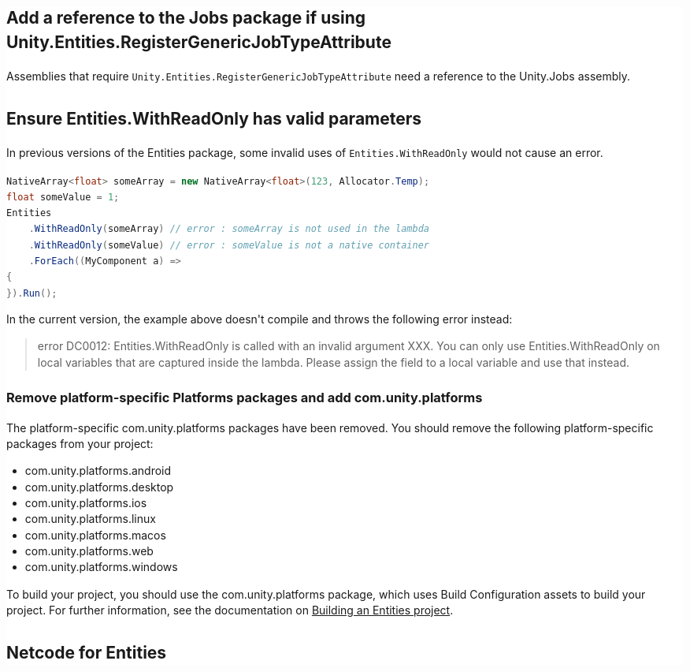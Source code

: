 <a name="genericjob"></a>

## Add a reference to the Jobs package if using Unity.Entities.RegisterGenericJobTypeAttribute

Assemblies that require `Unity.Entities.RegisterGenericJobTypeAttribute` need a reference to the Unity.Jobs assembly.

<a name="withreadonly"></a>

## Ensure Entities.WithReadOnly has valid parameters

In previous versions of the Entities package, some invalid uses of `Entities.WithReadOnly` would not cause an error.

```c#
NativeArray<float> someArray = new NativeArray<float>(123, Allocator.Temp);
float someValue = 1;
Entities
    .WithReadOnly(someArray) // error : someArray is not used in the lambda
    .WithReadOnly(someValue) // error : someValue is not a native container
    .ForEach((MyComponent a) =>
{
}).Run();
```

In the current version, the example above doesn't compile and throws the following error instead:

> error DC0012: Entities.WithReadOnly is called with an invalid argument XXX. You can only use Entities.WithReadOnly on local variables that are captured inside the lambda. Please assign the field to a local variable and use that instead.

<a name="platforms"></a>

### Remove platform-specific Platforms packages and add com.unity.platforms

The platform-specific com.unity.platforms packages have been removed. You should remove the following platform-specific packages from your project: 

* com.unity.platforms.android
* com.unity.platforms.desktop
* com.unity.platforms.ios
* com.unity.platforms.linux
* com.unity.platforms.macos
* com.unity.platforms.web
* com.unity.platforms.windows

To build your project, you should use the com.unity.platforms package, which uses Build Configuration assets to build your project. For further information, see the documentation on [Building an Entities project](ecs_building_projects.md).

## Netcode for Entities
